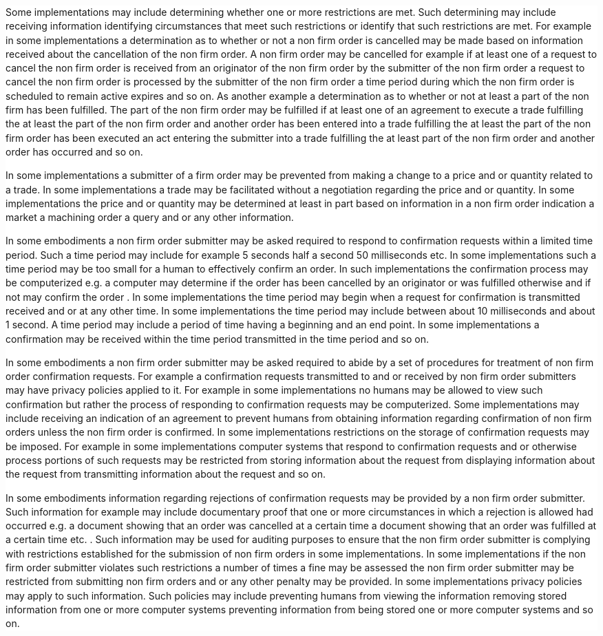 Some implementations may include determining whether one or more restrictions are met. Such determining may include receiving information identifying circumstances that meet such restrictions or identify that such restrictions are met. For example in some implementations a determination as to whether or not a non firm order is cancelled may be made based on information received about the cancellation of the non firm order. A non firm order may be cancelled for example if at least one of a request to cancel the non firm order is received from an originator of the non firm order by the submitter of the non firm order a request to cancel the non firm order is processed by the submitter of the non firm order a time period during which the non firm order is scheduled to remain active expires and so on. As another example a determination as to whether or not at least a part of the non firm has been fulfilled. The part of the non firm order may be fulfilled if at least one of an agreement to execute a trade fulfilling the at least the part of the non firm order and another order has been entered into a trade fulfilling the at least the part of the non firm order has been executed an act entering the submitter into a trade fulfilling the at least part of the non firm order and another order has occurred and so on.

In some implementations a submitter of a firm order may be prevented from making a change to a price and or quantity related to a trade. In some implementations a trade may be facilitated without a negotiation regarding the price and or quantity. In some implementations the price and or quantity may be determined at least in part based on information in a non firm order indication a market a machining order a query and or any other information.

In some embodiments a non firm order submitter may be asked required to respond to confirmation requests within a limited time period. Such a time period may include for example 5 seconds half a second 50 milliseconds etc. In some implementations such a time period may be too small for a human to effectively confirm an order. In such implementations the confirmation process may be computerized e.g. a computer may determine if the order has been cancelled by an originator or was fulfilled otherwise and if not may confirm the order . In some implementations the time period may begin when a request for confirmation is transmitted received and or at any other time. In some implementations the time period may include between about 10 milliseconds and about 1 second. A time period may include a period of time having a beginning and an end point. In some implementations a confirmation may be received within the time period transmitted in the time period and so on.

In some embodiments a non firm order submitter may be asked required to abide by a set of procedures for treatment of non firm order confirmation requests. For example a confirmation requests transmitted to and or received by non firm order submitters may have privacy policies applied to it. For example in some implementations no humans may be allowed to view such confirmation but rather the process of responding to confirmation requests may be computerized. Some implementations may include receiving an indication of an agreement to prevent humans from obtaining information regarding confirmation of non firm orders unless the non firm order is confirmed. In some implementations restrictions on the storage of confirmation requests may be imposed. For example in some implementations computer systems that respond to confirmation requests and or otherwise process portions of such requests may be restricted from storing information about the request from displaying information about the request from transmitting information about the request and so on.

In some embodiments information regarding rejections of confirmation requests may be provided by a non firm order submitter. Such information for example may include documentary proof that one or more circumstances in which a rejection is allowed had occurred e.g. a document showing that an order was cancelled at a certain time a document showing that an order was fulfilled at a certain time etc. . Such information may be used for auditing purposes to ensure that the non firm order submitter is complying with restrictions established for the submission of non firm orders in some implementations. In some implementations if the non firm order submitter violates such restrictions a number of times a fine may be assessed the non firm order submitter may be restricted from submitting non firm orders and or any other penalty may be provided. In some implementations privacy policies may apply to such information. Such policies may include preventing humans from viewing the information removing stored information from one or more computer systems preventing information from being stored one or more computer systems and so on.
